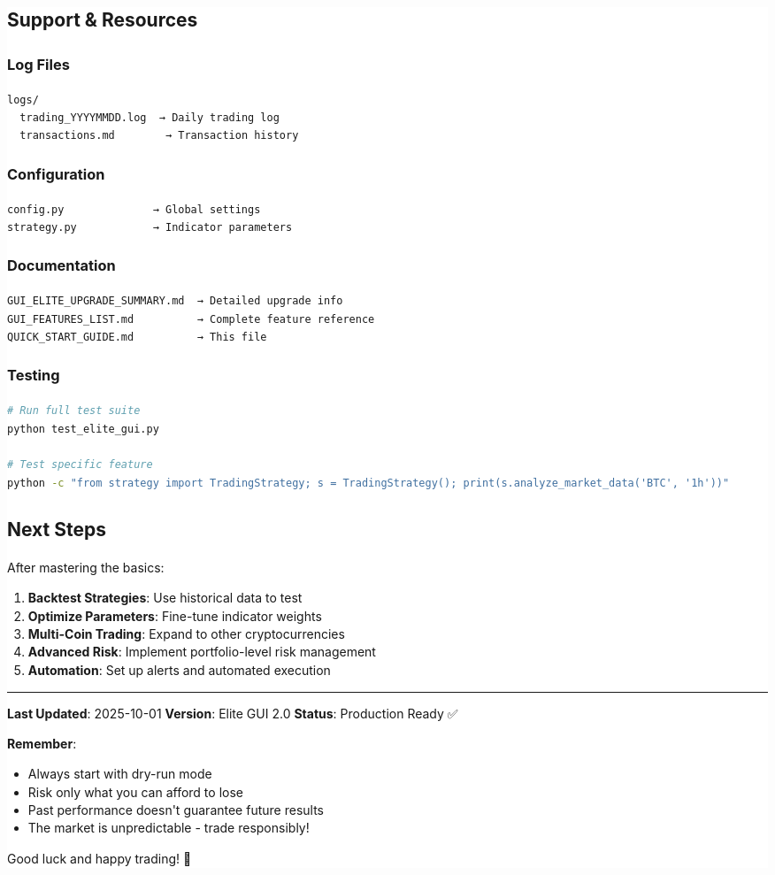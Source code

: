 ## Support & Resources

### Log Files
```
logs/
  trading_YYYYMMDD.log  → Daily trading log
  transactions.md        → Transaction history
```

### Configuration
```
config.py              → Global settings
strategy.py            → Indicator parameters
```

### Documentation
```
GUI_ELITE_UPGRADE_SUMMARY.md  → Detailed upgrade info
GUI_FEATURES_LIST.md          → Complete feature reference
QUICK_START_GUIDE.md          → This file
```

### Testing
```bash
# Run full test suite
python test_elite_gui.py

# Test specific feature
python -c "from strategy import TradingStrategy; s = TradingStrategy(); print(s.analyze_market_data('BTC', '1h'))"
```

## Next Steps

After mastering the basics:
1. **Backtest Strategies**: Use historical data to test
2. **Optimize Parameters**: Fine-tune indicator weights
3. **Multi-Coin Trading**: Expand to other cryptocurrencies
4. **Advanced Risk**: Implement portfolio-level risk management
5. **Automation**: Set up alerts and automated execution

---

**Last Updated**: 2025-10-01
**Version**: Elite GUI 2.0
**Status**: Production Ready ✅

**Remember**:
- Always start with dry-run mode
- Risk only what you can afford to lose
- Past performance doesn't guarantee future results
- The market is unpredictable - trade responsibly!

Good luck and happy trading! 🚀
